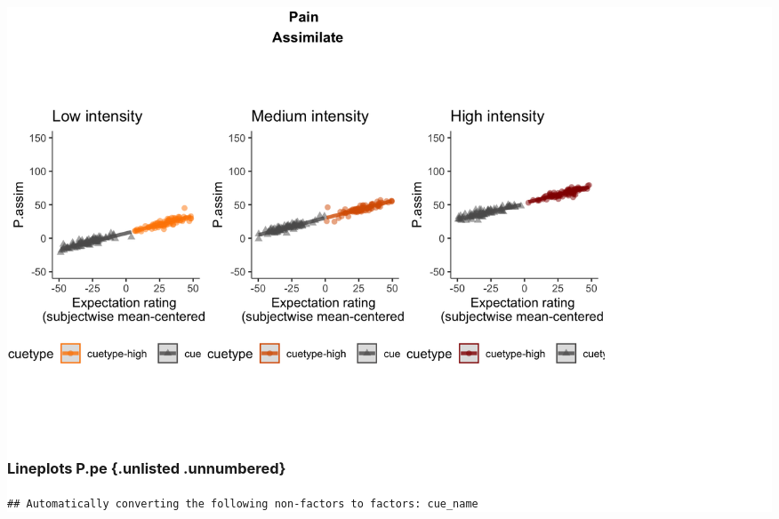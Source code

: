 <img src="NPS_simulation_files/figure-html/unnamed-chunk-15-1.png" width="672" />

### Lineplots P.pe {.unlisted .unnumbered}

```
## Automatically converting the following non-factors to factors: cue_name
```
